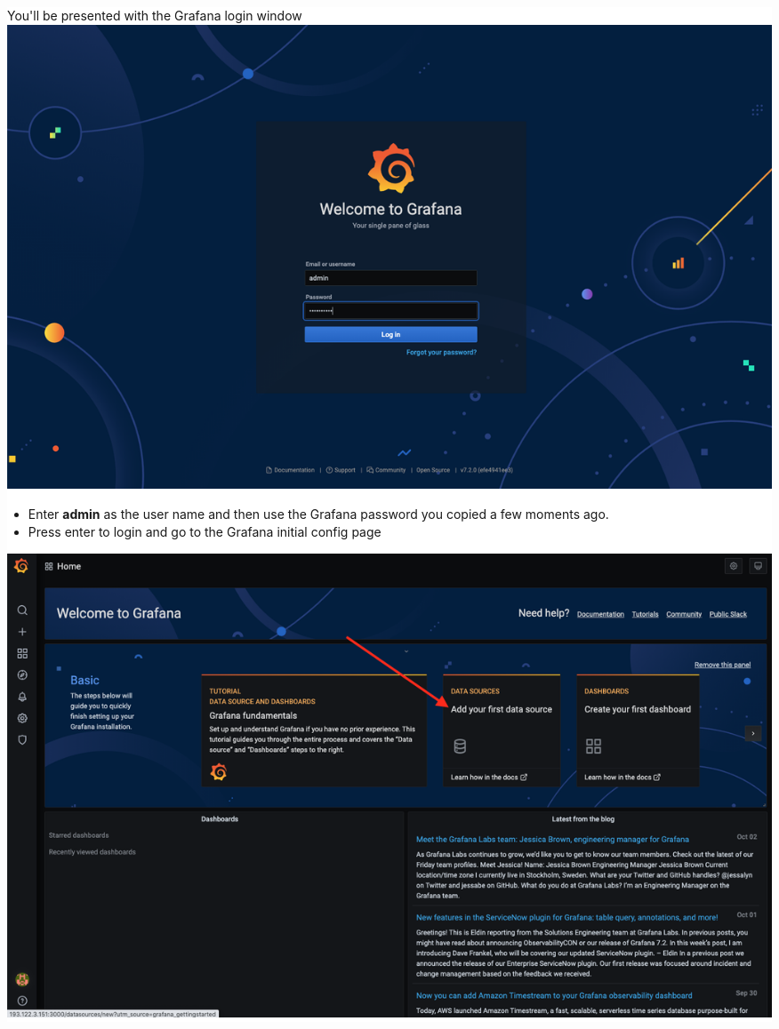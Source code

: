 
You'll be presented with the Grafana login window
![grafana-login](images/grafana-login.png)

- Enter **admin** as the user name and then use the Grafana password you copied a few moments ago. 
- Press enter to login and go to the Grafana initial config page

![grafana-initial-setup](images/grafana-initial-setup.png)
